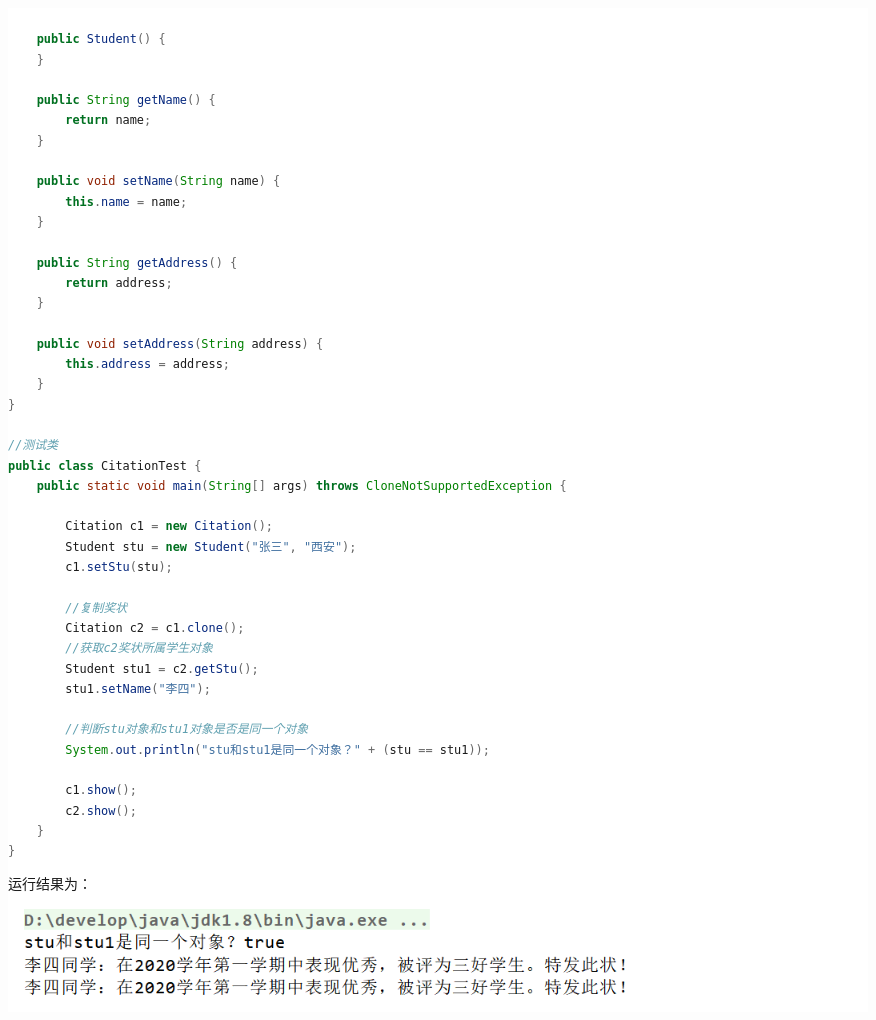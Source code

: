 ```java

    public Student() {
    }

    public String getName() {
        return name;
    }

    public void setName(String name) {
        this.name = name;
    }

    public String getAddress() {
        return address;
    }

    public void setAddress(String address) {
        this.address = address;
    }
}

//测试类
public class CitationTest {
    public static void main(String[] args) throws CloneNotSupportedException {

        Citation c1 = new Citation();
        Student stu = new Student("张三", "西安");
        c1.setStu(stu);

        //复制奖状
        Citation c2 = c1.clone();
        //获取c2奖状所属学生对象
        Student stu1 = c2.getStu();
        stu1.setName("李四");

        //判断stu对象和stu1对象是否是同一个对象
        System.out.println("stu和stu1是同一个对象？" + (stu == stu1));

        c1.show();
        c2.show();
    }
}
```

运行结果为：

<img src="img/原型模式2.png" style="zoom:80%;" />

